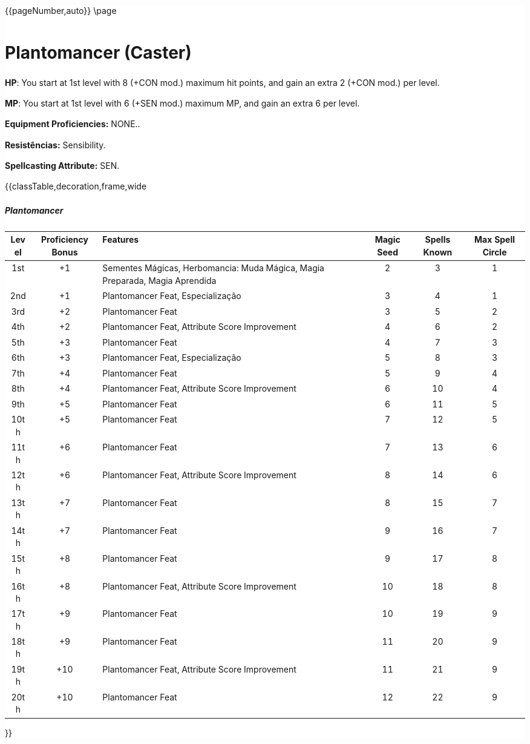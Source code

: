 


{{pageNumber,auto}}
\page
# Plantomancer (Caster)

<style>.page#p1:after{ display:none; }</style>
**HP**: You start at 1st level with 8 (+CON mod.) maximum hit points, and gain an extra 2 (+CON mod.) per level.

**MP**: You start at 1st level with 6 (+SEN mod.) maximum MP, and gain an extra 6 per level.

**Equipment Proficiencies:** NONE..

**Resistências:** Sensibility.

**Spellcasting Attribute:** SEN.


{{classTable,decoration,frame,wide
##### Plantomancer
| Level | Proficiency Bonus | Features |Magic Seed | Spells Known | Max Spell Circle | 
| :---: | :---------------: | :------- | :----: |:----: |:----: |
| 1st | +1 | Sementes Mágicas, Herbomancia: Muda Mágica, Magia Preparada, Magia Aprendida | 2 | 3 | 1 |
| 2nd | +1 | Plantomancer Feat, Especialização | 3 | 4 | 1 |
| 3rd | +2 | Plantomancer Feat | 3 | 5 | 2 |
| 4th | +2 | Plantomancer Feat, Attribute Score Improvement | 4 | 6 | 2 |
| 5th | +3 | Plantomancer Feat | 4 | 7 | 3 |
| 6th | +3 | Plantomancer Feat, Especialização | 5 | 8 | 3 |
| 7th | +4 | Plantomancer Feat | 5 | 9 | 4 |
| 8th | +4 | Plantomancer Feat, Attribute Score Improvement | 6 | 10 | 4 |
| 9th | +5 | Plantomancer Feat | 6 | 11 | 5 |
| 10th | +5 | Plantomancer Feat | 7 | 12 | 5 |
| 11th | +6 | Plantomancer Feat | 7 | 13 | 6 |
| 12th | +6 | Plantomancer Feat, Attribute Score Improvement | 8 | 14 | 6 |
| 13th | +7 | Plantomancer Feat | 8 | 15 | 7 |
| 14th | +7 | Plantomancer Feat | 9 | 16 | 7 |
| 15th | +8 | Plantomancer Feat | 9 | 17 | 8 |
| 16th | +8 | Plantomancer Feat, Attribute Score Improvement | 10 | 18 | 8 |
| 17th | +9 | Plantomancer Feat | 10 | 19 | 9 |
| 18th | +9 | Plantomancer Feat | 11 | 20 | 9 |
| 19th | +10 | Plantomancer Feat, Attribute Score Improvement | 11 | 21 | 9 |
| 20th | +10 | Plantomancer Feat | 12 | 22 | 9 |
}}
